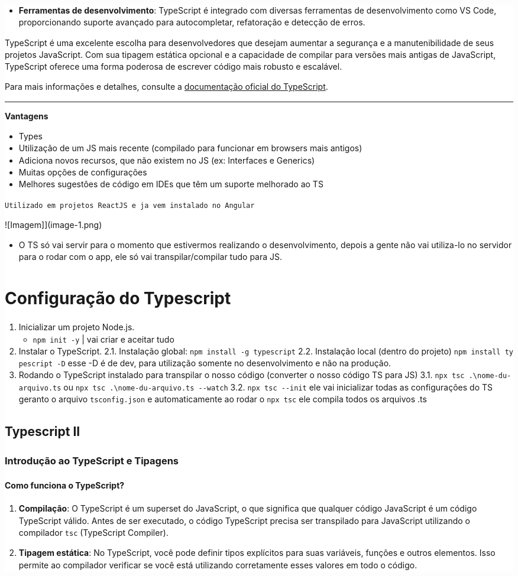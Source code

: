 - **Ferramentas de desenvolvimento**: TypeScript é integrado com diversas ferramentas de desenvolvimento como VS Code, proporcionando suporte avançado para autocompletar, refatoração e detecção de erros.

TypeScript é uma excelente escolha para desenvolvedores que desejam aumentar a segurança e a manutenibilidade de seus projetos JavaScript. Com sua tipagem estática opcional e a capacidade de compilar para versões mais antigas de JavaScript, TypeScript oferece uma forma poderosa de escrever código mais robusto e escalável.

Para mais informações e detalhes, consulte a [documentação oficial do TypeScript](https://www.typescriptlang.org/).

---
**Vantagens**
- Types
- Utilização de um JS mais recente (compilado para funcionar em browsers mais antigos)
- Adiciona novos recursos, que não existem no JS (ex: Interfaces e Generics)
- Muitas opções de configurações
- Melhores sugestôes de código em IDEs que têm um suporte melhorado ao TS
```
Utilizado em projetos ReactJS e ja vem instalado no Angular
```

![Imagem]](image-1.png)
- O TS só vai servir para o momento que estivermos realizando o desenvolvimento, depois a gente não vai utiliza-lo no servidor para o rodar com o app, ele só vai transpilar/compilar tudo para JS.

# Configuração do Typescript

1. Inicializar um projeto Node.js.
    - `npm init -y` | vai criar e aceitar tudo
2. Instalar o TypeScript.
  2.1. Instalação global: `npm install -g typescript`
  2.2. Instalação local (dentro do projeto) `npm install typescript -D` esse -D é de dev, para utilização somente no desenvolvimento e não na produção.
3. Rodando o TypeScript instalado para transpilar o nosso código (converter o nosso código TS para JS)
  3.1. `npx tsc .\nome-du-arquivo.ts` ou `npx tsc .\nome-du-arquivo.ts --watch` 
  3.2. `npx tsc --init` ele vai inicializar todas as configurações do TS geranto o arquivo `tsconfig.json` e automaticamente ao rodar o `npx tsc` ele compila todos os arquivos .ts

## Typescript II

### Introdução ao TypeScript e Tipagens
#### Como funciona o TypeScript?

1. **Compilação**: O TypeScript é um superset do JavaScript, o que significa que qualquer código JavaScript é um código TypeScript válido. Antes de ser executado, o código TypeScript precisa ser transpilado para JavaScript utilizando o compilador `tsc` (TypeScript Compiler).

2. **Tipagem estática**: No TypeScript, você pode definir tipos explícitos para suas variáveis, funções e outros elementos. Isso permite ao compilador verificar se você está utilizando corretamente esses valores em todo o código.
